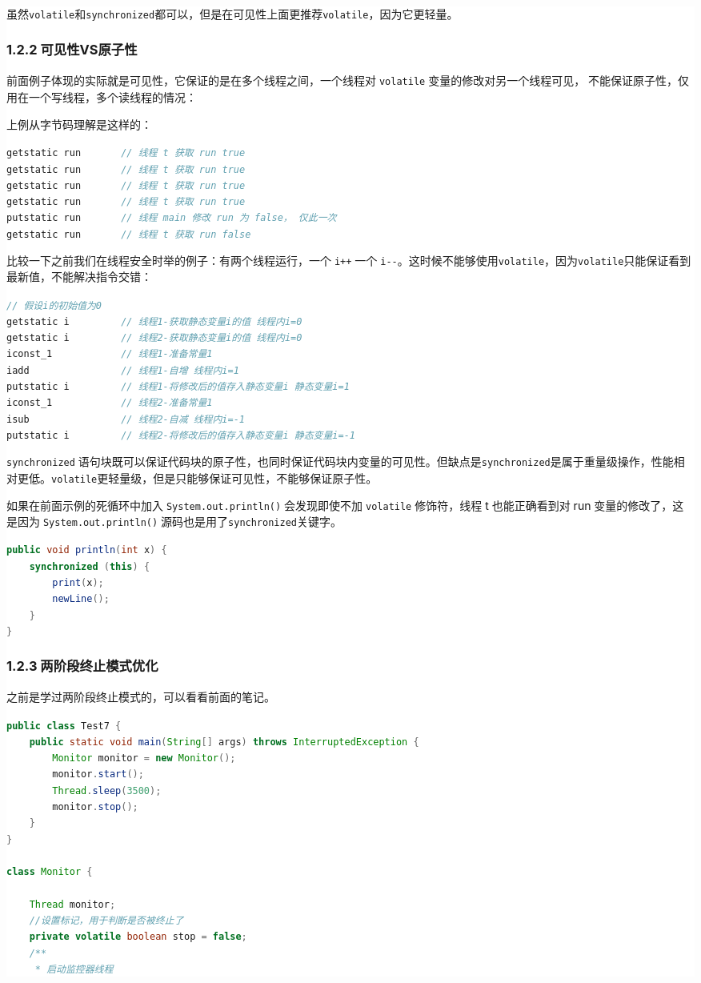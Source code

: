 ```java
```

虽然`volatile`和`synchronized`都可以，但是在可见性上面更推荐`volatile`，因为它更轻量。

### 1.2.2 可见性VS原子性

前面例子体现的实际就是可见性，它保证的是在多个线程之间，一个线程对 `volatile` 变量的修改对另一个线程可见， 不能保证原子性，仅用在一个写线程，多个读线程的情况：

上例从字节码理解是这样的：

```java
getstatic run 		// 线程 t 获取 run true
getstatic run 		// 线程 t 获取 run true
getstatic run		// 线程 t 获取 run true
getstatic run 		// 线程 t 获取 run true
putstatic run 		// 线程 main 修改 run 为 false， 仅此一次
getstatic run 		// 线程 t 获取 run false
```

比较一下之前我们在线程安全时举的例子：有两个线程运行，一个 `i++` 一个 `i--`。这时候不能够使用`volatile`，因为`volatile`只能保证看到最新值，不能解决指令交错：

```java
// 假设i的初始值为0
getstatic i 		// 线程1-获取静态变量i的值 线程内i=0
getstatic i 		// 线程2-获取静态变量i的值 线程内i=0
iconst_1 			// 线程1-准备常量1
iadd 				// 线程1-自增 线程内i=1
putstatic i 		// 线程1-将修改后的值存入静态变量i 静态变量i=1
iconst_1 			// 线程2-准备常量1
isub 				// 线程2-自减 线程内i=-1
putstatic i 		// 线程2-将修改后的值存入静态变量i 静态变量i=-1
```

`synchronized` 语句块既可以保证代码块的原子性，也同时保证代码块内变量的可见性。但缺点是`synchronized`是属于重量级操作，性能相对更低。`volatile`更轻量级，但是只能够保证可见性，不能够保证原子性。

如果在前面示例的死循环中加入 `System.out.println()` 会发现即使不加 `volatile` 修饰符，线程 t 也能正确看到对 run 变量的修改了，这是因为 `System.out.println()` 源码也是用了`synchronized`关键字。

```java
public void println(int x) {
    synchronized (this) {
        print(x);
        newLine();
    }
}
```

### 1.2.3 两阶段终止模式优化

之前是学过两阶段终止模式的，可以看看前面的笔记。

```java
public class Test7 {
	public static void main(String[] args) throws InterruptedException {
		Monitor monitor = new Monitor();
		monitor.start();
		Thread.sleep(3500);
		monitor.stop();
	}
}

class Monitor {

	Thread monitor;
	//设置标记，用于判断是否被终止了
	private volatile boolean stop = false;
	/**
	 * 启动监控器线程
```